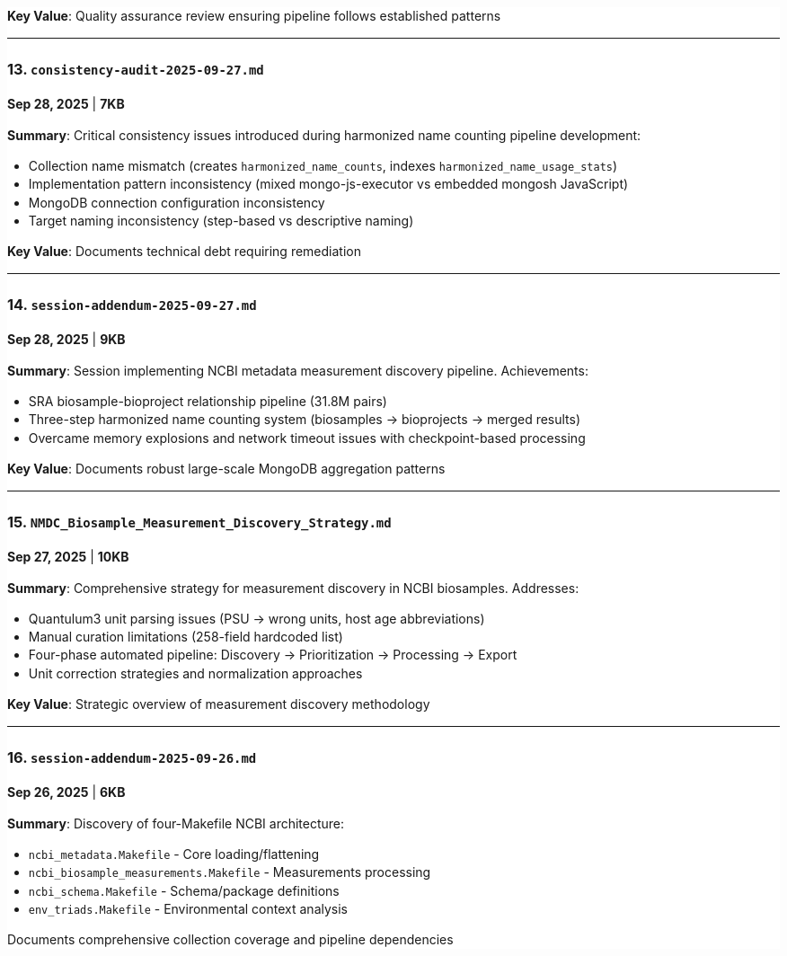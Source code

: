 **Key Value**: Quality assurance review ensuring pipeline follows established patterns

---

### 13. `consistency-audit-2025-09-27.md`
**Sep 28, 2025** | **7KB**

**Summary**: Critical consistency issues introduced during harmonized name counting pipeline development:
- Collection name mismatch (creates `harmonized_name_counts`, indexes `harmonized_name_usage_stats`)
- Implementation pattern inconsistency (mixed mongo-js-executor vs embedded mongosh JavaScript)
- MongoDB connection configuration inconsistency
- Target naming inconsistency (step-based vs descriptive naming)

**Key Value**: Documents technical debt requiring remediation

---

### 14. `session-addendum-2025-09-27.md`
**Sep 28, 2025** | **9KB**

**Summary**: Session implementing NCBI metadata measurement discovery pipeline. Achievements:
- SRA biosample-bioproject relationship pipeline (31.8M pairs)
- Three-step harmonized name counting system (biosamples → bioprojects → merged results)
- Overcame memory explosions and network timeout issues with checkpoint-based processing

**Key Value**: Documents robust large-scale MongoDB aggregation patterns

---

### 15. `NMDC_Biosample_Measurement_Discovery_Strategy.md`
**Sep 27, 2025** | **10KB**

**Summary**: Comprehensive strategy for measurement discovery in NCBI biosamples. Addresses:
- Quantulum3 unit parsing issues (PSU → wrong units, host age abbreviations)
- Manual curation limitations (258-field hardcoded list)
- Four-phase automated pipeline: Discovery → Prioritization → Processing → Export
- Unit correction strategies and normalization approaches

**Key Value**: Strategic overview of measurement discovery methodology

---

### 16. `session-addendum-2025-09-26.md`
**Sep 26, 2025** | **6KB**

**Summary**: Discovery of four-Makefile NCBI architecture:
- `ncbi_metadata.Makefile` - Core loading/flattening
- `ncbi_biosample_measurements.Makefile` - Measurements processing
- `ncbi_schema.Makefile` - Schema/package definitions
- `env_triads.Makefile` - Environmental context analysis

Documents comprehensive collection coverage and pipeline dependencies
